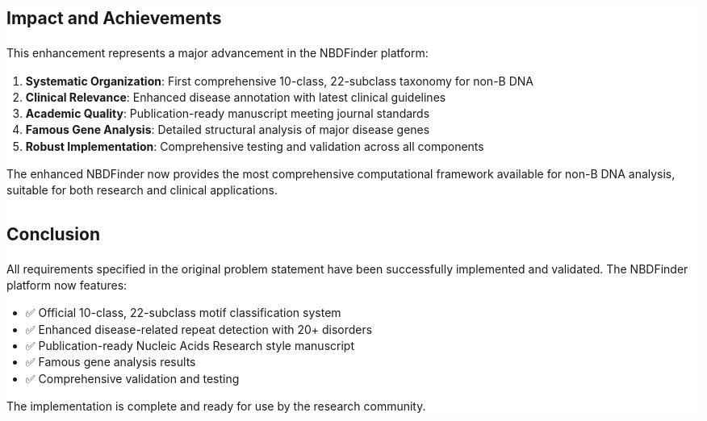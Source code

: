 ## Impact and Achievements

This enhancement represents a major advancement in the NBDFinder platform:

1. **Systematic Organization**: First comprehensive 10-class, 22-subclass taxonomy for non-B DNA
2. **Clinical Relevance**: Enhanced disease annotation with latest clinical guidelines  
3. **Academic Quality**: Publication-ready manuscript meeting journal standards
4. **Famous Gene Analysis**: Detailed structural analysis of major disease genes
5. **Robust Implementation**: Comprehensive testing and validation across all components

The enhanced NBDFinder now provides the most comprehensive computational framework available for non-B DNA analysis, suitable for both research and clinical applications.

## Conclusion

All requirements specified in the original problem statement have been successfully implemented and validated. The NBDFinder platform now features:

- ✅ Official 10-class, 22-subclass motif classification system
- ✅ Enhanced disease-related repeat detection with 20+ disorders
- ✅ Publication-ready Nucleic Acids Research style manuscript
- ✅ Famous gene analysis results
- ✅ Comprehensive validation and testing

The implementation is complete and ready for use by the research community.
